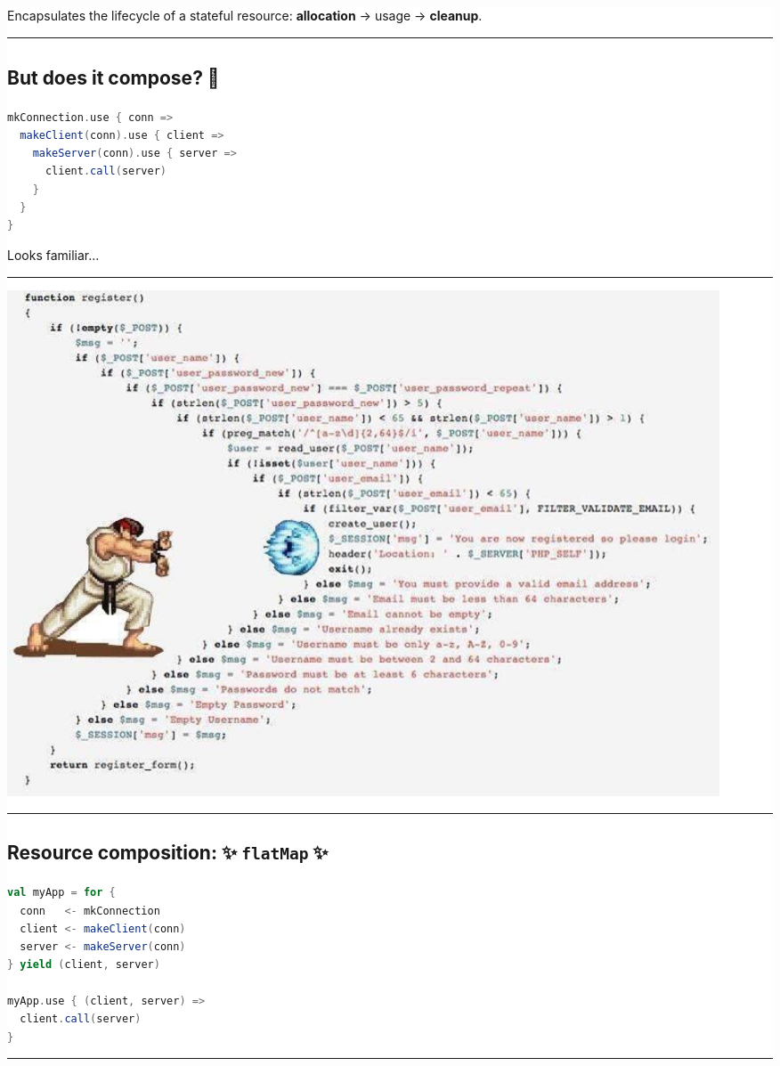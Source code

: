 Encapsulates the lifecycle of a stateful resource: **allocation** -> usage -> **cleanup**.

---

## But does it compose? 😬

```scala
mkConnection.use { conn =>
  makeClient(conn).use { client =>
    makeServer(conn).use { server =>
      client.call(server)
    }
  }
}
```

Looks familiar...

---

<img src="img/hadouken.jpg" style="width: 800px"/>

---

## Resource composition: ✨ `flatMap` ✨

```scala
val myApp = for {
  conn   <- mkConnection
  client <- makeClient(conn)
  server <- makeServer(conn)
} yield (client, server)

myApp.use { (client, server) =>
  client.call(server)
}
```

---